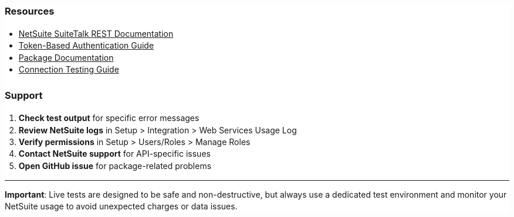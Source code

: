 ### Resources
- [NetSuite SuiteTalk REST Documentation](https://docs.oracle.com/en/cloud/saas/netsuite/ns-online-help/chapter_1540391670.html)
- [Token-Based Authentication Guide](https://docs.oracle.com/en/cloud/saas/netsuite/ns-online-help/section_4247337262.html)
- [Package Documentation](README.md)
- [Connection Testing Guide](CONNECTION_TESTING.md)

### Support
1. **Check test output** for specific error messages
2. **Review NetSuite logs** in Setup > Integration > Web Services Usage Log
3. **Verify permissions** in Setup > Users/Roles > Manage Roles
4. **Contact NetSuite support** for API-specific issues
5. **Open GitHub issue** for package-related problems

---

**Important**: Live tests are designed to be safe and non-destructive, but always use a dedicated test environment and monitor your NetSuite usage to avoid unexpected charges or data issues.